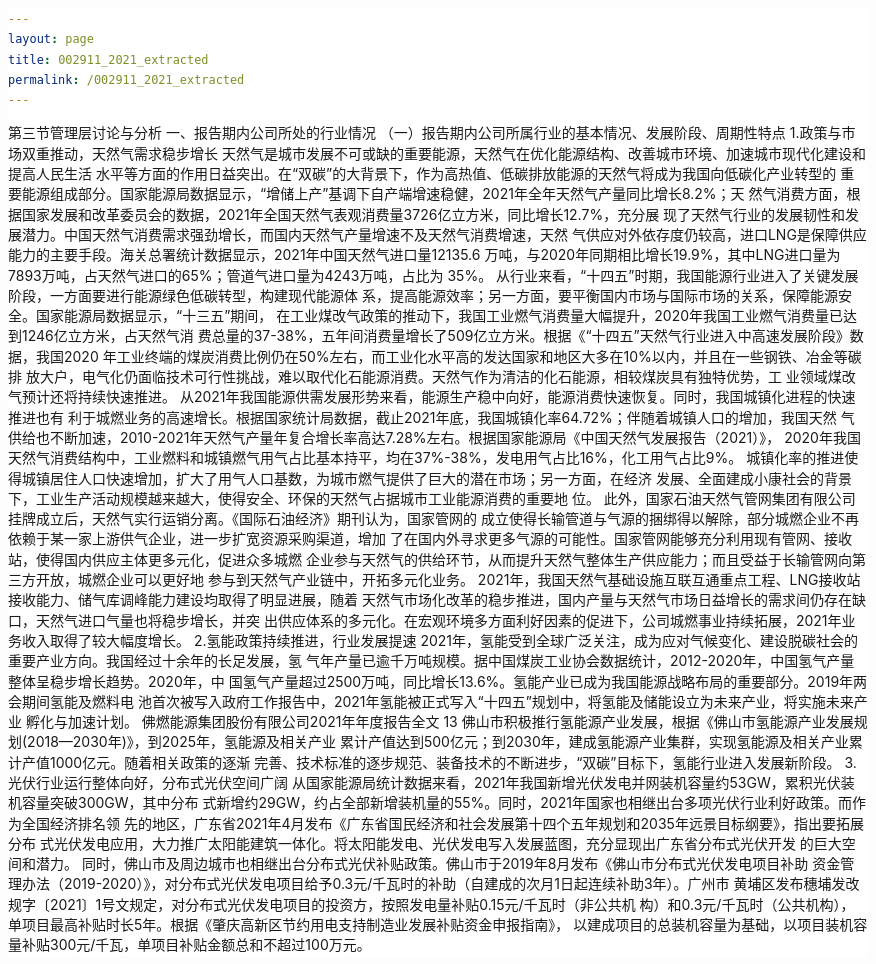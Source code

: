 ```yaml
---
layout: page
title: 002911_2021_extracted
permalink: /002911_2021_extracted
---
```


第三节管理层讨论与分析
一、报告期内公司所处的行业情况
（一）报告期内公司所属行业的基本情况、发展阶段、周期性特点
1.政策与市场双重推动，天然气需求稳步增长
天然气是城市发展不可或缺的重要能源，天然气在优化能源结构、改善城市环境、加速城市现代化建设和提高人民生活
水平等方面的作用日益突出。在“双碳”的大背景下，作为高热值、低碳排放能源的天然气将成为我国向低碳化产业转型的
重要能源组成部分。国家能源局数据显示，“增储上产”基调下自产端增速稳健，2021年全年天然气产量同比增长8.2%；天
然气消费方面，根据国家发展和改革委员会的数据，2021年全国天然气表观消费量3726亿立方米，同比增长12.7%，充分展
现了天然气行业的发展韧性和发展潜力。中国天然气消费需求强劲增长，而国内天然气产量增速不及天然气消费增速，天然
气供应对外依存度仍较高，进口LNG是保障供应能力的主要手段。海关总署统计数据显示，2021年中国天然气进口量12135.6
万吨，与2020年同期相比增长19.9%，其中LNG进口量为7893万吨，占天然气进口的65%；管道气进口量为4243万吨，占比为
35%。
从行业来看，“十四五”时期，我国能源行业进入了关键发展阶段，一方面要进行能源绿色低碳转型，构建现代能源体
系，提高能源效率；另一方面，要平衡国内市场与国际市场的关系，保障能源安全。国家能源局数据显示，“十三五”期间，
在工业煤改气政策的推动下，我国工业燃气消费量大幅提升，2020年我国工业燃气消费量已达到1246亿立方米，占天然气消
费总量的37-38%，五年间消费量增长了509亿立方米。根据《“十四五”天然气行业进入中高速发展阶段》数据，我国2020
年工业终端的煤炭消费比例仍在50%左右，而工业化水平高的发达国家和地区大多在10%以内，并且在一些钢铁、冶金等碳排
放大户，电气化仍面临技术可行性挑战，难以取代化石能源消费。天然气作为清洁的化石能源，相较煤炭具有独特优势，工
业领域煤改气预计还将持续快速推进。
从2021年我国能源供需发展形势来看，能源生产稳中向好，能源消费快速恢复。同时，我国城镇化进程的快速推进也有
利于城燃业务的高速增长。根据国家统计局数据，截止2021年底，我国城镇化率64.72%；伴随着城镇人口的增加，我国天然
气供给也不断加速，2010-2021年天然气产量年复合增长率高达7.28%左右。根据国家能源局《中国天然气发展报告（2021）》，
2020年我国天然气消费结构中，工业燃料和城镇燃气用气占比基本持平，均在37%-38%，发电用气占比16%，化工用气占比9%。
城镇化率的推进使得城镇居住人口快速增加，扩大了用气人口基数，为城市燃气提供了巨大的潜在市场；另一方面，在经济
发展、全面建成小康社会的背景下，工业生产活动规模越来越大，使得安全、环保的天然气占据城市工业能源消费的重要地
位。
此外，国家石油天然气管网集团有限公司挂牌成立后，天然气实行运销分离。《国际石油经济》期刊认为，国家管网的
成立使得长输管道与气源的捆绑得以解除，部分城燃企业不再依赖于某一家上游供气企业，进一步扩宽资源采购渠道，增加
了在国内外寻求更多气源的可能性。国家管网能够充分利用现有管网、接收站，使得国内供应主体更多元化，促进众多城燃
企业参与天然气的供给环节，从而提升天然气整体生产供应能力；而且受益于长输管网向第三方开放，城燃企业可以更好地
参与到天然气产业链中，开拓多元化业务。
2021年，我国天然气基础设施互联互通重点工程、LNG接收站接收能力、储气库调峰能力建设均取得了明显进展，随着
天然气市场化改革的稳步推进，国内产量与天然气市场日益增长的需求间仍存在缺口，天然气进口气量也将稳步增长，并突
出供应体系的多元化。在宏观环境多方面利好因素的促进下，公司城燃事业持续拓展，2021年业务收入取得了较大幅度增长。
2.氢能政策持续推进，行业发展提速
2021年，氢能受到全球广泛关注，成为应对气候变化、建设脱碳社会的重要产业方向。我国经过十余年的长足发展，氢
气年产量已逾千万吨规模。据中国煤炭工业协会数据统计，2012-2020年，中国氢气产量整体呈稳步增长趋势。2020年，中
国氢气产量超过2500万吨，同比增长13.6%。氢能产业已成为我国能源战略布局的重要部分。2019年两会期间氢能及燃料电
池首次被写入政府工作报告中，2021年氢能被正式写入“十四五”规划中，将氢能及储能设立为未来产业，将实施未来产业
孵化与加速计划。
佛燃能源集团股份有限公司2021年年度报告全文
13
佛山市积极推行氢能源产业发展，根据《佛山市氢能源产业发展规划(2018—2030年)》，到2025年，氢能源及相关产业
累计产值达到500亿元；到2030年，建成氢能源产业集群，实现氢能源及相关产业累计产值1000亿元。随着相关政策的逐渐
完善、技术标准的逐步规范、装备技术的不断进步，“双碳”目标下，氢能行业进入发展新阶段。
3.光伏行业运行整体向好，分布式光伏空间广阔
从国家能源局统计数据来看，2021年我国新增光伏发电并网装机容量约53GW，累积光伏装机容量突破300GW，其中分布
式新增约29GW，约占全部新增装机量的55%。同时，2021年国家也相继出台多项光伏行业利好政策。而作为全国经济排名领
先的地区，广东省2021年4月发布《广东省国民经济和社会发展第十四个五年规划和2035年远景目标纲要》，指出要拓展分布
式光伏发电应用，大力推广太阳能建筑一体化。将太阳能发电、光伏发电写入发展蓝图，充分显现出广东省分布式光伏开发
的巨大空间和潜力。
同时，佛山市及周边城市也相继出台分布式光伏补贴政策。佛山市于2019年8月发布《佛山市分布式光伏发电项目补助
资金管理办法（2019-2020）》，对分布式光伏发电项目给予0.3元/千瓦时的补助（自建成的次月1日起连续补助3年）。广州市
黄埔区发布穗埔发改规字〔2021〕1号文规定，对分布式光伏发电项目的投资方，按照发电量补贴0.15元/千瓦时（非公共机
构）和0.3元/千瓦时（公共机构），单项目最高补贴时长5年。根据《肇庆高新区节约用电支持制造业发展补贴资金申报指南》，
以建成项目的总装机容量为基础，以项目装机容量补贴300元/千瓦，单项目补贴金额总和不超过100万元。